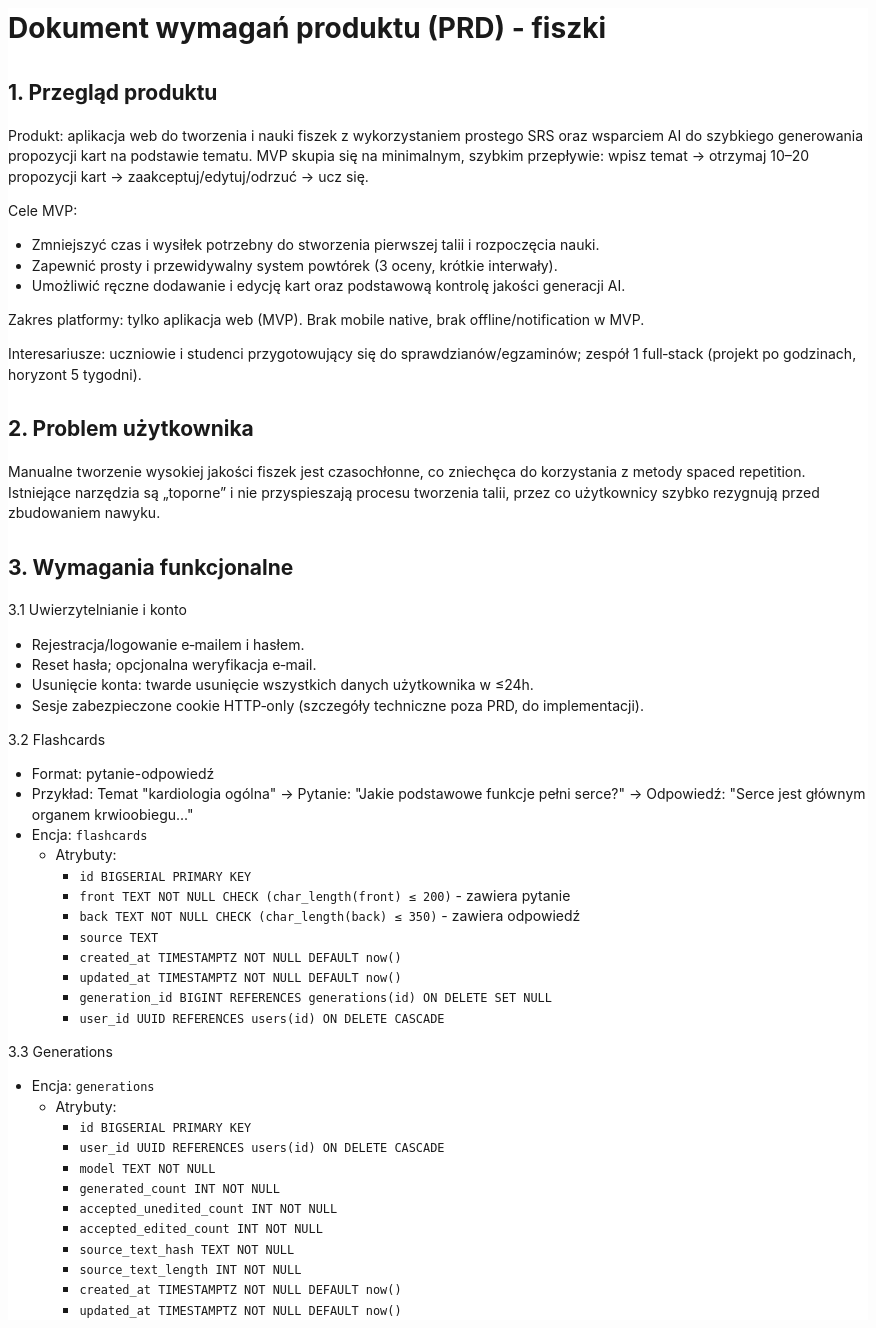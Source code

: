 # Dokument wymagań produktu (PRD) - fiszki
## 1. Przegląd produktu
Produkt: aplikacja web do tworzenia i nauki fiszek z wykorzystaniem prostego SRS oraz wsparciem AI do szybkiego generowania propozycji kart na podstawie tematu. MVP skupia się na minimalnym, szybkim przepływie: wpisz temat → otrzymaj 10–20 propozycji kart → zaakceptuj/edytuj/odrzuć → ucz się.

Cele MVP:
- Zmniejszyć czas i wysiłek potrzebny do stworzenia pierwszej talii i rozpoczęcia nauki.
- Zapewnić prosty i przewidywalny system powtórek (3 oceny, krótkie interwały).
- Umożliwić ręczne dodawanie i edycję kart oraz podstawową kontrolę jakości generacji AI.

Zakres platformy: tylko aplikacja web (MVP). Brak mobile native, brak offline/notification w MVP.

Interesariusze: uczniowie i studenci przygotowujący się do sprawdzianów/egzaminów; zespół 1 full‑stack (projekt po godzinach, horyzont 5 tygodni).

## 2. Problem użytkownika
Manualne tworzenie wysokiej jakości fiszek jest czasochłonne, co zniechęca do korzystania z metody spaced repetition. Istniejące narzędzia są „toporne” i nie przyspieszają procesu tworzenia talii, przez co użytkownicy szybko rezygnują przed zbudowaniem nawyku.

## 3. Wymagania funkcjonalne
3.1 Uwierzytelnianie i konto
- Rejestracja/logowanie e‑mailem i hasłem.
- Reset hasła; opcjonalna weryfikacja e‑mail.
- Usunięcie konta: twarde usunięcie wszystkich danych użytkownika w ≤24h.
- Sesje zabezpieczone cookie HTTP‑only (szczegóły techniczne poza PRD, do implementacji).

3.2 Flashcards
- Format: pytanie-odpowiedź
- Przykład: Temat "kardiologia ogólna" → Pytanie: "Jakie podstawowe funkcje pełni serce?" → Odpowiedź: "Serce jest głównym organem krwioobiegu..."
- Encja: `flashcards`
  - Atrybuty:
    - `id BIGSERIAL PRIMARY KEY`
    - `front TEXT NOT NULL CHECK (char_length(front) ≤ 200)` - zawiera pytanie
    - `back TEXT NOT NULL CHECK (char_length(back) ≤ 350)` - zawiera odpowiedź
    - `source TEXT`
    - `created_at TIMESTAMPTZ NOT NULL DEFAULT now()`
    - `updated_at TIMESTAMPTZ NOT NULL DEFAULT now()`
    - `generation_id BIGINT REFERENCES generations(id) ON DELETE SET NULL`
    - `user_id UUID REFERENCES users(id) ON DELETE CASCADE`

3.3 Generations
- Encja: `generations`
  - Atrybuty:
    - `id BIGSERIAL PRIMARY KEY`
    - `user_id UUID REFERENCES users(id) ON DELETE CASCADE`
    - `model TEXT NOT NULL`
    - `generated_count INT NOT NULL`
    - `accepted_unedited_count INT NOT NULL`
    - `accepted_edited_count INT NOT NULL`
    - `source_text_hash TEXT NOT NULL`
    - `source_text_length INT NOT NULL`
    - `created_at TIMESTAMPTZ NOT NULL DEFAULT now()`
    - `updated_at TIMESTAMPTZ NOT NULL DEFAULT now()`
